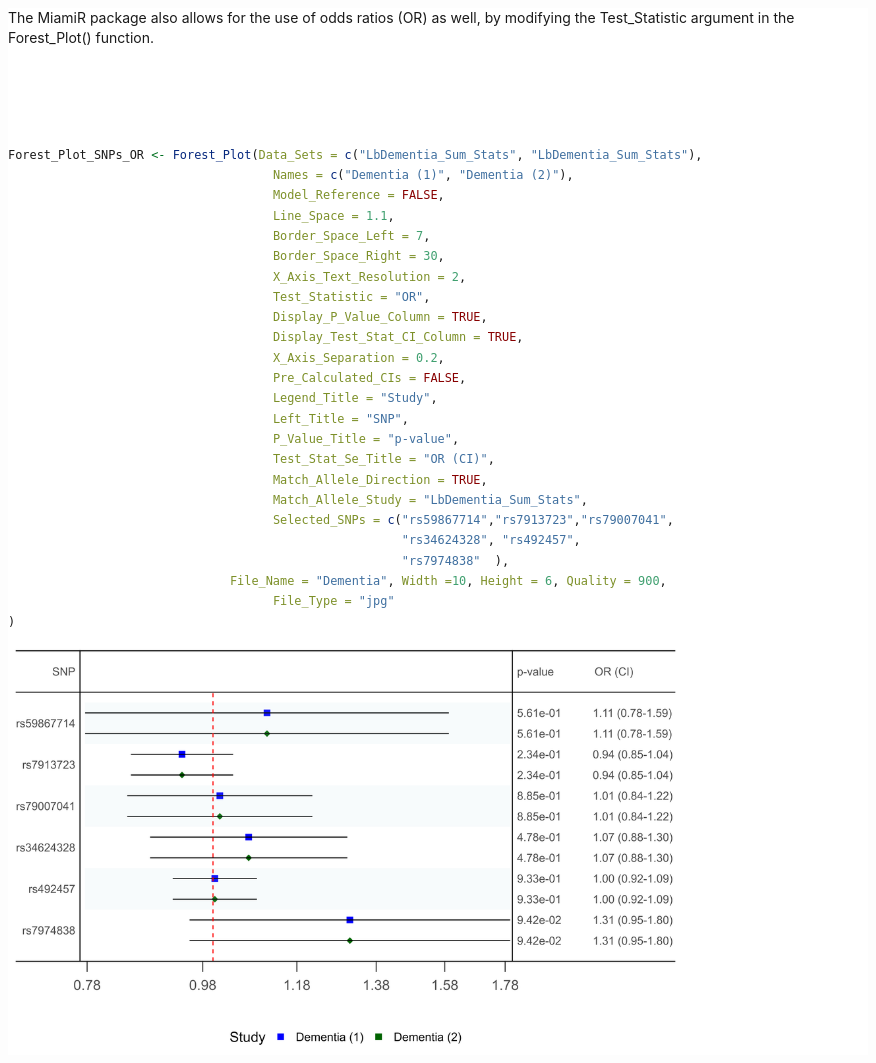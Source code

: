 The MiamiR package also allows for the use of odds ratios (OR) as well,
by modifying the Test_Statistic argument in the Forest_Plot() function.

``` r




Forest_Plot_SNPs_OR <- Forest_Plot(Data_Sets = c("LbDementia_Sum_Stats", "LbDementia_Sum_Stats"),
                                     Names = c("Dementia (1)", "Dementia (2)"),
                                     Model_Reference = FALSE,
                                     Line_Space = 1.1,
                                     Border_Space_Left = 7,
                                     Border_Space_Right = 30,
                                     X_Axis_Text_Resolution = 2,
                                     Test_Statistic = "OR",
                                     Display_P_Value_Column = TRUE,
                                     Display_Test_Stat_CI_Column = TRUE,
                                     X_Axis_Separation = 0.2,
                                     Pre_Calculated_CIs = FALSE,
                                     Legend_Title = "Study",
                                     Left_Title = "SNP",
                                     P_Value_Title = "p-value",
                                     Test_Stat_Se_Title = "OR (CI)",
                                     Match_Allele_Direction = TRUE,
                                     Match_Allele_Study = "LbDementia_Sum_Stats",
                                     Selected_SNPs = c("rs59867714","rs7913723","rs79007041",
                                                       "rs34624328", "rs492457",
                                                       "rs7974838"  ),
                               File_Name = "Dementia", Width =10, Height = 6, Quality = 900,
                                     File_Type = "jpg"
)
```

<img src="IntroMiamiR_files/figure-gfm/Dementia.jpg" width="675px" />
